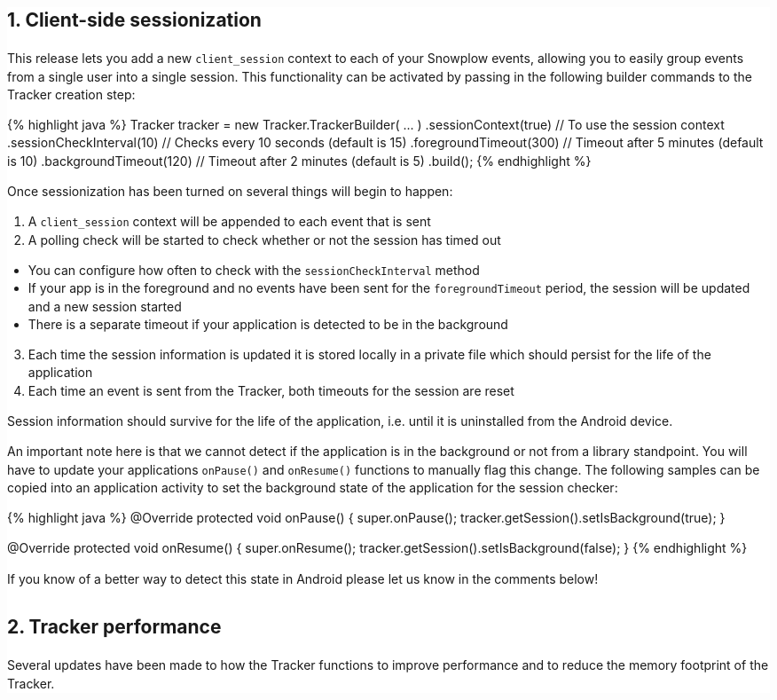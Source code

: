 

<h2><a name="sessionization">1. Client-side sessionization</a></h2>

This release lets you add a new `client_session` context to each of your Snowplow events, allowing you to easily group events from a single user into a single session. This functionality can be activated by passing in the following builder commands to the Tracker creation step:

{% highlight java %}
Tracker tracker = new Tracker.TrackerBuilder( ... )
    .sessionContext(true)     // To use the session context
    .sessionCheckInterval(10) // Checks every 10 seconds (default is 15)
    .foregroundTimeout(300)   // Timeout after 5 minutes (default is 10)
    .backgroundTimeout(120)   // Timeout after 2 minutes (default is 5)
    .build();
{% endhighlight %}

Once sessionization has been turned on several things will begin to happen:

1. A `client_session` context will be appended to each event that is sent
2. A polling check will be started to check whether or not the session has timed out
  - You can configure how often to check with the `sessionCheckInterval` method
  - If your app is in the foreground and no events have been sent for the `foregroundTimeout` period, the session will be updated and a new session started
  - There is a separate timeout if your application is detected to be in the background
3. Each time the session information is updated it is stored locally in a private file which should persist for the life of the application
4. Each time an event is sent from the Tracker, both timeouts for the session are reset

Session information should survive for the life of the application, i.e. until it is uninstalled from the Android device.

An important note here is that we cannot detect if the application is in the background or not from a library standpoint. You will have to update your applications `onPause()` and `onResume()` functions to manually flag this change. The following samples can be copied into an application activity to set the background state of the application for the session checker:

{% highlight java %}
@Override
protected void onPause() {
    super.onPause();
    tracker.getSession().setIsBackground(true);
}

@Override
protected void onResume() {
    super.onResume();
    tracker.getSession().setIsBackground(false);
}
{% endhighlight %}

If you know of a better way to detect this state in Android please let us know in the comments below!

<h2><a name="performance">2. Tracker performance</a></h2>

Several updates have been made to how the Tracker functions to improve performance and to reduce the memory footprint of the Tracker.  
